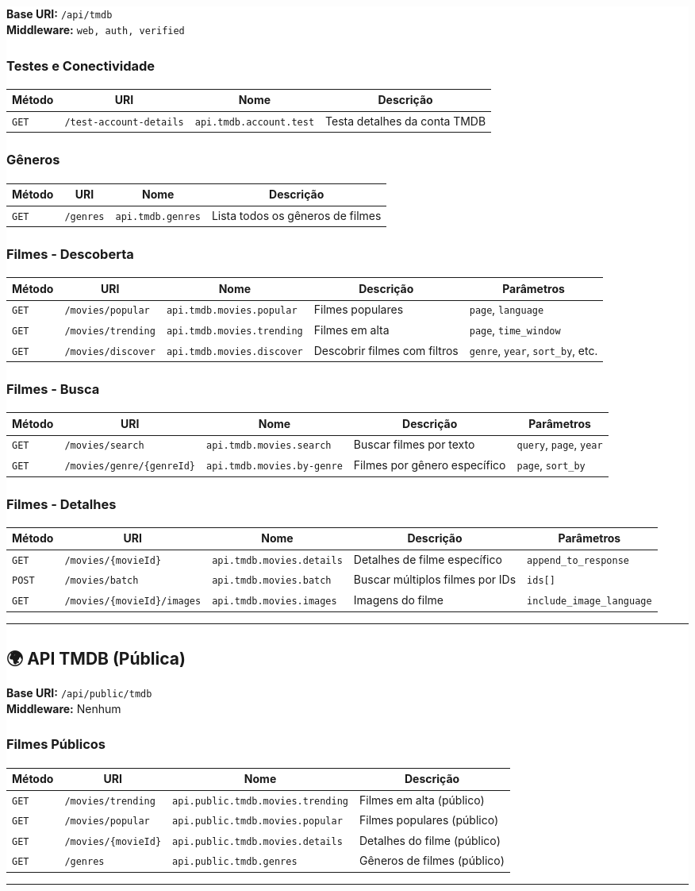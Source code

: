 **Base URI:** `/api/tmdb`  
**Middleware:** `web, auth, verified`

### Testes e Conectividade
| Método | URI | Nome | Descrição |
|--------|-----|------|-----------|
| `GET` | `/test-account-details` | `api.tmdb.account.test` | Testa detalhes da conta TMDB |

### Gêneros
| Método | URI | Nome | Descrição |
|--------|-----|------|-----------|
| `GET` | `/genres` | `api.tmdb.genres` | Lista todos os gêneros de filmes |

### Filmes - Descoberta
| Método | URI | Nome | Descrição | Parâmetros |
|--------|-----|------|-----------|------------|
| `GET` | `/movies/popular` | `api.tmdb.movies.popular` | Filmes populares | `page`, `language` |
| `GET` | `/movies/trending` | `api.tmdb.movies.trending` | Filmes em alta | `page`, `time_window` |
| `GET` | `/movies/discover` | `api.tmdb.movies.discover` | Descobrir filmes com filtros | `genre`, `year`, `sort_by`, etc. |

### Filmes - Busca
| Método | URI | Nome | Descrição | Parâmetros |
|--------|-----|------|-----------|------------|
| `GET` | `/movies/search` | `api.tmdb.movies.search` | Buscar filmes por texto | `query`, `page`, `year` |
| `GET` | `/movies/genre/{genreId}` | `api.tmdb.movies.by-genre` | Filmes por gênero específico | `page`, `sort_by` |

### Filmes - Detalhes
| Método | URI | Nome | Descrição | Parâmetros |
|--------|-----|------|-----------|------------|
| `GET` | `/movies/{movieId}` | `api.tmdb.movies.details` | Detalhes de filme específico | `append_to_response` |
| `POST` | `/movies/batch` | `api.tmdb.movies.batch` | Buscar múltiplos filmes por IDs | `ids[]` |
| `GET` | `/movies/{movieId}/images` | `api.tmdb.movies.images` | Imagens do filme | `include_image_language` |

---

## 🌍 API TMDB (Pública)

**Base URI:** `/api/public/tmdb`  
**Middleware:** Nenhum

### Filmes Públicos
| Método | URI | Nome | Descrição |
|--------|-----|------|-----------|
| `GET` | `/movies/trending` | `api.public.tmdb.movies.trending` | Filmes em alta (público) |
| `GET` | `/movies/popular` | `api.public.tmdb.movies.popular` | Filmes populares (público) |
| `GET` | `/movies/{movieId}` | `api.public.tmdb.movies.details` | Detalhes do filme (público) |
| `GET` | `/genres` | `api.public.tmdb.genres` | Gêneros de filmes (público) |

---